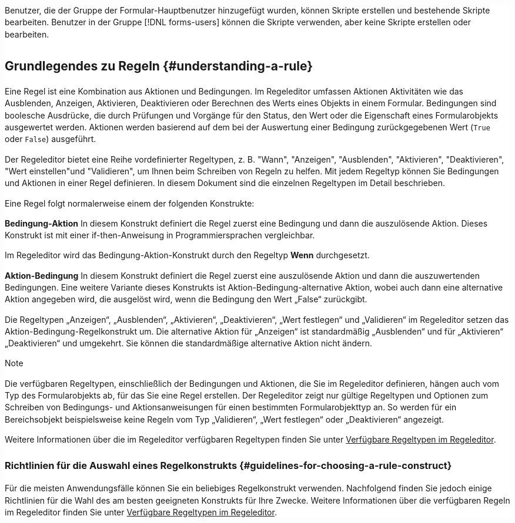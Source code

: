 

Benutzer, die der Gruppe der Formular-Hauptbenutzer hinzugefügt wurden, können Skripte erstellen und bestehende Skripte bearbeiten. Benutzer in der Gruppe [!DNL forms-users] können die Skripte verwenden, aber keine Skripte erstellen oder bearbeiten.

## Grundlegendes zu Regeln {#understanding-a-rule}

Eine Regel ist eine Kombination aus Aktionen und Bedingungen. Im Regeleditor umfassen Aktionen Aktivitäten wie das Ausblenden, Anzeigen, Aktivieren, Deaktivieren oder Berechnen des Werts eines Objekts in einem Formular. Bedingungen sind boolesche Ausdrücke, die durch Prüfungen und Vorgänge für den Status, den Wert oder die Eigenschaft eines Formularobjekts ausgewertet werden. Aktionen werden basierend auf dem bei der Auswertung einer Bedingung zurückgegebenen Wert (`True` oder `False`) ausgeführt.

Der Regeleditor bietet eine Reihe vordefinierter Regeltypen, z. B. &quot;Wann&quot;, &quot;Anzeigen&quot;, &quot;Ausblenden&quot;, &quot;Aktivieren&quot;, &quot;Deaktivieren&quot;, &quot;Wert einstellen&quot;und &quot;Validieren&quot;, um Ihnen beim Schreiben von Regeln zu helfen. Mit jedem Regeltyp können Sie Bedingungen und Aktionen in einer Regel definieren. In diesem Dokument sind die einzelnen Regeltypen im Detail beschrieben.

Eine Regel folgt normalerweise einem der folgenden Konstrukte:

**Bedingung-Aktion** In diesem Konstrukt definiert die Regel zuerst eine Bedingung und dann die auszulösende Aktion. Dieses Konstrukt ist mit einer if-then-Anweisung in Programmiersprachen vergleichbar.

Im Regeleditor wird das Bedingung-Aktion-Konstrukt durch den Regeltyp **Wenn** durchgesetzt.

**Aktion-Bedingung** In diesem Konstrukt definiert die Regel zuerst eine auszulösende Aktion und dann die auszuwertenden Bedingungen. Eine weitere Variante dieses Konstrukts ist Aktion-Bedingung-alternative Aktion, wobei auch dann eine alternative Aktion angegeben wird, die ausgelöst wird, wenn die Bedingung den Wert „False“ zurückgibt.

Die Regeltypen „Anzeigen“, „Ausblenden“, „Aktivieren“, „Deaktivieren“, „Wert festlegen“ und „Validieren“ im Regeleditor setzen das Aktion-Bedingung-Regelkonstrukt um. Die alternative Aktion für „Anzeigen“ ist standardmäßig „Ausblenden“ und für „Aktivieren“ „Deaktivieren“ und umgekehrt. Sie können die standardmäßige alternative Aktion nicht ändern.

>[!NOTE]
>
>Die verfügbaren Regeltypen, einschließlich der Bedingungen und Aktionen, die Sie im Regeleditor definieren, hängen auch vom Typ des Formularobjekts ab, für das Sie eine Regel erstellen. Der Regeleditor zeigt nur gültige Regeltypen und Optionen zum Schreiben von Bedingungs- und Aktionsanweisungen für einen bestimmten Formularobjekttyp an. So werden für ein Bereichsobjekt beispielsweise keine Regeln vom Typ „Validieren“, „Wert festlegen“ oder „Deaktivieren“ angezeigt.

Weitere Informationen über die im Regeleditor verfügbaren Regeltypen finden Sie unter [Verfügbare Regeltypen im Regeleditor](rule-editor.md#p-available-rule-types-in-rule-editor-p).

### Richtlinien für die Auswahl eines Regelkonstrukts {#guidelines-for-choosing-a-rule-construct}

Für die meisten Anwendungsfälle können Sie ein beliebiges Regelkonstrukt verwenden. Nachfolgend finden Sie jedoch einige Richtlinien für die Wahl des am besten geeigneten Konstrukts für Ihre Zwecke. Weitere Informationen über die verfügbaren Regeln im Regeleditor finden Sie unter [Verfügbare Regeltypen im Regeleditor](rule-editor.md#p-available-rule-types-in-rule-editor-p).
